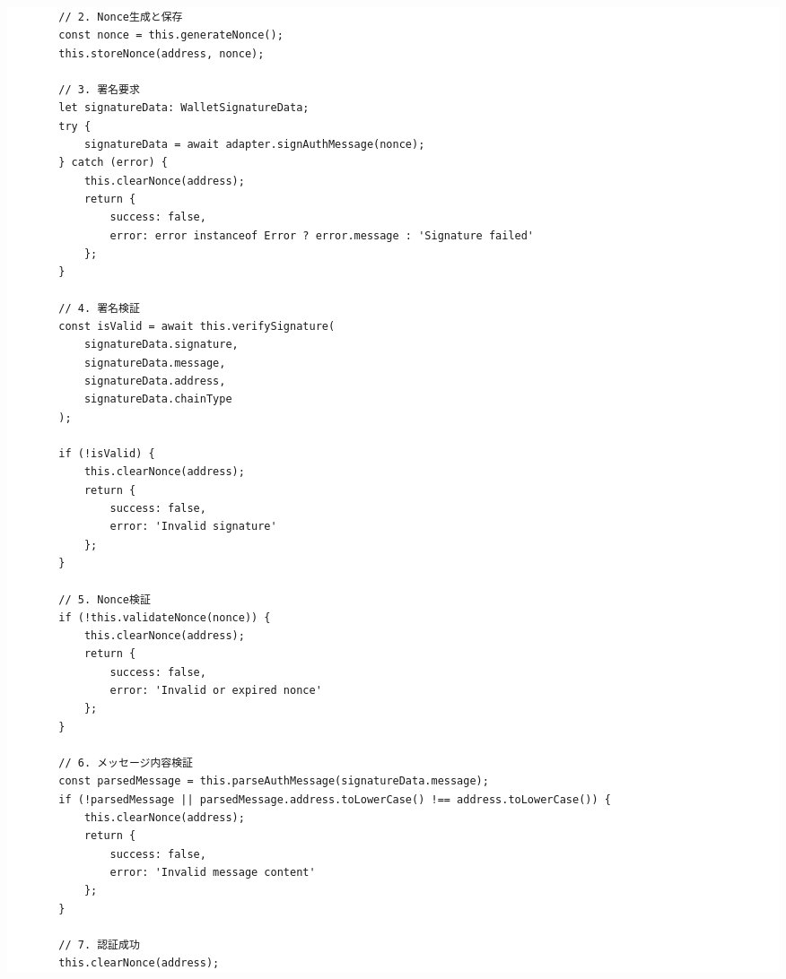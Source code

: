 			// 2. Nonce生成と保存
			const nonce = this.generateNonce();
			this.storeNonce(address, nonce);

			// 3. 署名要求
			let signatureData: WalletSignatureData;
			try {
				signatureData = await adapter.signAuthMessage(nonce);
			} catch (error) {
				this.clearNonce(address);
				return {
					success: false,
					error: error instanceof Error ? error.message : 'Signature failed'
				};
			}

			// 4. 署名検証
			const isValid = await this.verifySignature(
				signatureData.signature,
				signatureData.message,
				signatureData.address,
				signatureData.chainType
			);

			if (!isValid) {
				this.clearNonce(address);
				return {
					success: false,
					error: 'Invalid signature'
				};
			}

			// 5. Nonce検証
			if (!this.validateNonce(nonce)) {
				this.clearNonce(address);
				return {
					success: false,
					error: 'Invalid or expired nonce'
				};
			}

			// 6. メッセージ内容検証
			const parsedMessage = this.parseAuthMessage(signatureData.message);
			if (!parsedMessage || parsedMessage.address.toLowerCase() !== address.toLowerCase()) {
				this.clearNonce(address);
				return {
					success: false,
					error: 'Invalid message content'
				};
			}

			// 7. 認証成功
			this.clearNonce(address);
